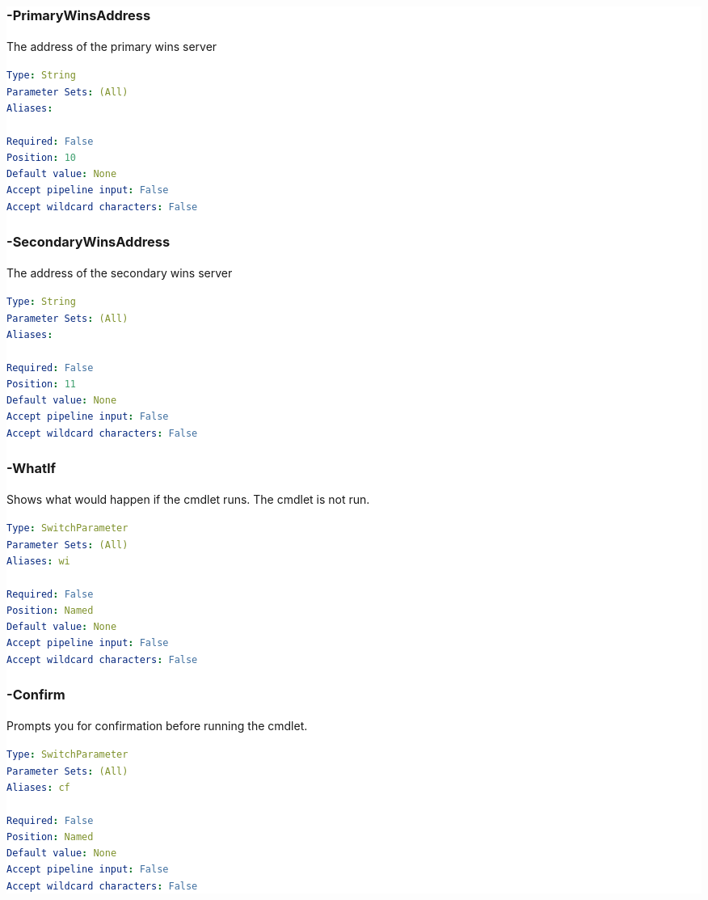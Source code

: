 ### -PrimaryWinsAddress
The address of the primary wins server

```yaml
Type: String
Parameter Sets: (All)
Aliases:

Required: False
Position: 10
Default value: None
Accept pipeline input: False
Accept wildcard characters: False
```

### -SecondaryWinsAddress
The address of the secondary wins server

```yaml
Type: String
Parameter Sets: (All)
Aliases:

Required: False
Position: 11
Default value: None
Accept pipeline input: False
Accept wildcard characters: False
```

### -WhatIf
Shows what would happen if the cmdlet runs.
The cmdlet is not run.

```yaml
Type: SwitchParameter
Parameter Sets: (All)
Aliases: wi

Required: False
Position: Named
Default value: None
Accept pipeline input: False
Accept wildcard characters: False
```

### -Confirm
Prompts you for confirmation before running the cmdlet.

```yaml
Type: SwitchParameter
Parameter Sets: (All)
Aliases: cf

Required: False
Position: Named
Default value: None
Accept pipeline input: False
Accept wildcard characters: False
```
